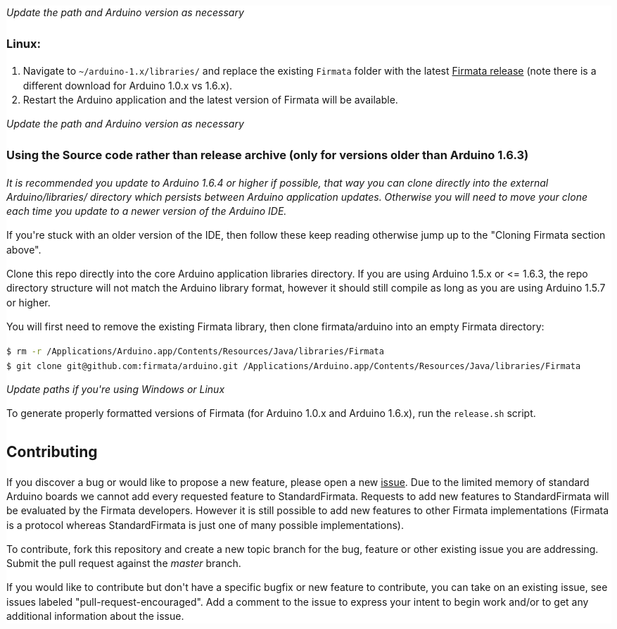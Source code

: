 *Update the path and Arduino version as necessary*

### Linux:

1. Navigate to `~/arduino-1.x/libraries/` and replace the existing
`Firmata` folder with the latest [Firmata release](https://github.com/firmata/arduino/releases/tag/2.5.7) (note there is a different download
for Arduino 1.0.x vs 1.6.x).
2. Restart the Arduino application and the latest version of Firmata will be available.

*Update the path and Arduino version as necessary*

### Using the Source code rather than release archive (only for versions older than Arduino 1.6.3)

*It is recommended you update to Arduino 1.6.4 or higher if possible, that way you can clone directly into the external Arduino/libraries/ directory which persists between Arduino application updates. Otherwise you will need to move your clone each time you update to a newer version of the Arduino IDE.*

If you're stuck with an older version of the IDE, then follow these keep reading otherwise jump up to the "Cloning Firmata section above".

Clone this repo directly into the core Arduino application libraries directory. If you are using
Arduino 1.5.x or <= 1.6.3, the repo directory structure will not match the Arduino
library format, however it should still compile as long as you are using Arduino 1.5.7
or higher.

You will first need to remove the existing Firmata library, then clone firmata/arduino
into an empty Firmata directory:

```bash
$ rm -r /Applications/Arduino.app/Contents/Resources/Java/libraries/Firmata
$ git clone git@github.com:firmata/arduino.git /Applications/Arduino.app/Contents/Resources/Java/libraries/Firmata
```

*Update paths if you're using Windows or Linux*

To generate properly formatted versions of Firmata (for Arduino 1.0.x and Arduino 1.6.x), run the
`release.sh` script.

## Contributing

If you discover a bug or would like to propose a new feature, please open a new [issue](https://github.com/firmata/arduino/issues?sort=created&state=open). Due to the limited memory of standard Arduino boards we cannot add every requested feature to StandardFirmata. Requests to add new features to StandardFirmata will be evaluated by the Firmata developers. However it is still possible to add new features to other Firmata implementations (Firmata is a protocol whereas StandardFirmata is just one of many possible implementations).

To contribute, fork this repository and create a new topic branch for the bug, feature or other existing issue you are addressing. Submit the pull request against the *master* branch.

If you would like to contribute but don't have a specific bugfix or new feature to contribute, you can take on an existing issue, see issues labeled "pull-request-encouraged". Add a comment to the issue to express your intent to begin work and/or to get any additional information about the issue.

